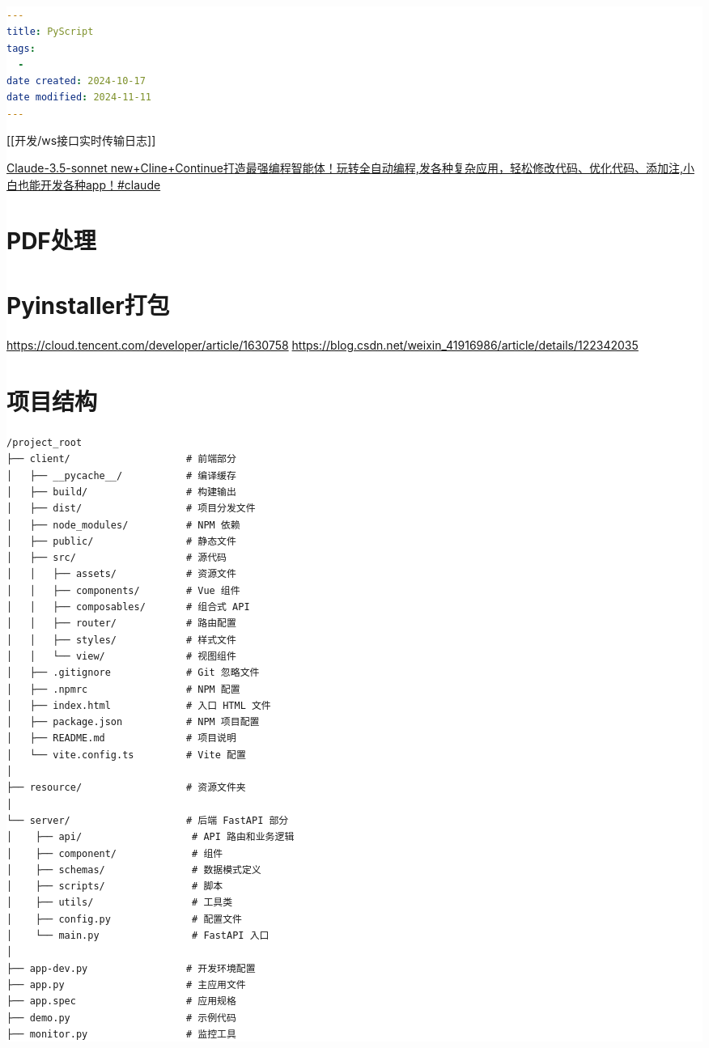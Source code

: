 ```yaml
---
title: PyScript
tags:
  - 
date created: 2024-10-17
date modified: 2024-11-11
---
```

[[开发/ws接口实时传输日志]]

[Claude-3.5-sonnet new+Cline+Continue打造最强编程智能体！玩转全自动编程,发各种复杂应用，轻松修改代码、优化代码、添加注,小白也能开发各种app！#claude](https://blog.stoeng.site/20241024.html)


# PDF处理

# Pyinstaller打包

https://cloud.tencent.com/developer/article/1630758
https://blog.csdn.net/weixin_41916986/article/details/122342035

# 项目结构

```
/project_root
├── client/                    # 前端部分
│   ├── __pycache__/           # 编译缓存
│   ├── build/                 # 构建输出
│   ├── dist/                  # 项目分发文件
│   ├── node_modules/          # NPM 依赖
│   ├── public/                # 静态文件
│   ├── src/                   # 源代码
│   │   ├── assets/            # 资源文件
│   │   ├── components/        # Vue 组件
│   │   ├── composables/       # 组合式 API
│   │   ├── router/            # 路由配置
│   │   ├── styles/            # 样式文件
│   │   └── view/              # 视图组件
│   ├── .gitignore             # Git 忽略文件
│   ├── .npmrc                 # NPM 配置
│   ├── index.html             # 入口 HTML 文件
│   ├── package.json           # NPM 项目配置
│   ├── README.md              # 项目说明
│   └── vite.config.ts         # Vite 配置
│
├── resource/                  # 资源文件夹
│
└── server/                    # 后端 FastAPI 部分
│    ├── api/                   # API 路由和业务逻辑
│    ├── component/             # 组件
│    ├── schemas/               # 数据模式定义
│    ├── scripts/               # 脚本
│    ├── utils/                 # 工具类
│    ├── config.py              # 配置文件
│    └── main.py                # FastAPI 入口
│
├── app-dev.py                 # 开发环境配置
├── app.py                     # 主应用文件
├── app.spec                   # 应用规格
├── demo.py                    # 示例代码
├── monitor.py                 # 监控工具
```